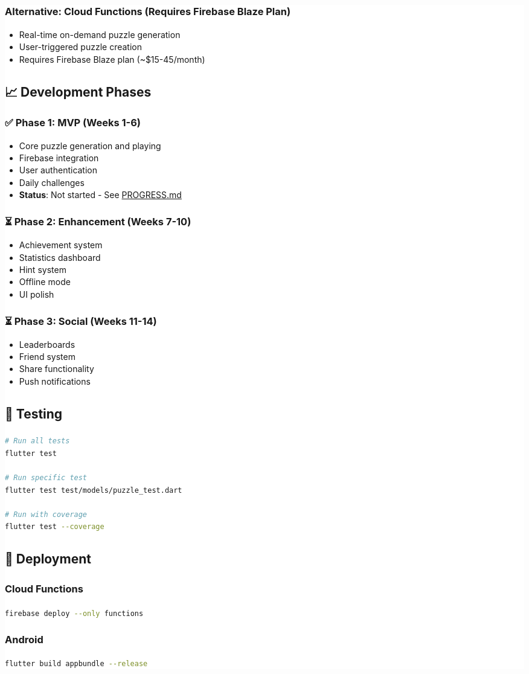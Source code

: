 ### Alternative: Cloud Functions (Requires Firebase Blaze Plan)
- Real-time on-demand puzzle generation
- User-triggered puzzle creation
- Requires Firebase Blaze plan (~$15-45/month)

## 📈 Development Phases

### ✅ Phase 1: MVP (Weeks 1-6)
- Core puzzle generation and playing
- Firebase integration
- User authentication
- Daily challenges
- **Status**: Not started - See [PROGRESS.md](docs/PROGRESS.md)

### ⏳ Phase 2: Enhancement (Weeks 7-10)
- Achievement system
- Statistics dashboard
- Hint system
- Offline mode
- UI polish

### ⏳ Phase 3: Social (Weeks 11-14)
- Leaderboards
- Friend system
- Share functionality
- Push notifications

## 🧪 Testing

```bash
# Run all tests
flutter test

# Run specific test
flutter test test/models/puzzle_test.dart

# Run with coverage
flutter test --coverage
```

## 🚢 Deployment

### Cloud Functions
```bash
firebase deploy --only functions
```

### Android
```bash
flutter build appbundle --release
```
